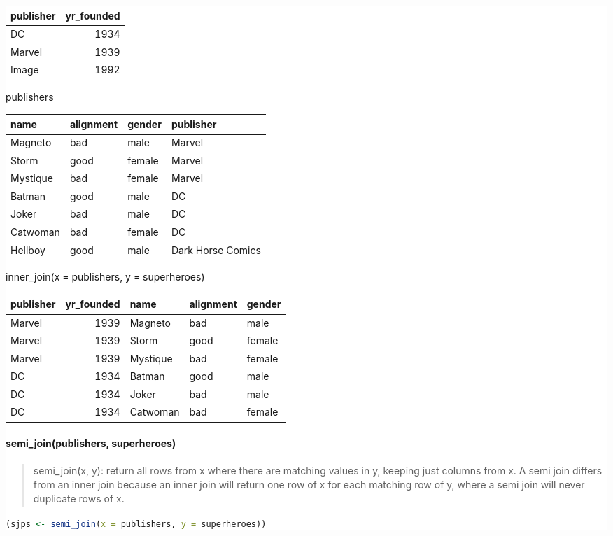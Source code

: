   |publisher | yr_founded|
  |:---------|----------:|
  |DC        |       1934|
  |Marvel    |       1939|
  |Image     |       1992|
</td>
<td valign="top">
  publishers
  
  |name     |alignment |gender |publisher         |
  |:--------|:---------|:------|:-----------------|
  |Magneto  |bad       |male   |Marvel            |
  |Storm    |good      |female |Marvel            |
  |Mystique |bad       |female |Marvel            |
  |Batman   |good      |male   |DC                |
  |Joker    |bad       |male   |DC                |
  |Catwoman |bad       |female |DC                |
  |Hellboy  |good      |male   |Dark Horse Comics |
</td>
<td valign="top">
  inner_join(x = publishers, y = superheroes)
  
  |publisher | yr_founded|name     |alignment |gender |
  |:---------|----------:|:--------|:---------|:------|
  |Marvel    |       1939|Magneto  |bad       |male   |
  |Marvel    |       1939|Storm    |good      |female |
  |Marvel    |       1939|Mystique |bad       |female |
  |DC        |       1934|Batman   |good      |male   |
  |DC        |       1934|Joker    |bad       |male   |
  |DC        |       1934|Catwoman |bad       |female |
</td>
</tr>
</table>
  
#### semi_join(publishers, superheroes)

> semi_join(x, y): return all rows from x where there are matching values in y, keeping just columns from x. A semi join differs from an inner join because an inner join will return one row of x for each matching row of y, where a semi join will never duplicate rows of x.


```r
(sjps <- semi_join(x = publishers, y = superheroes))
```
